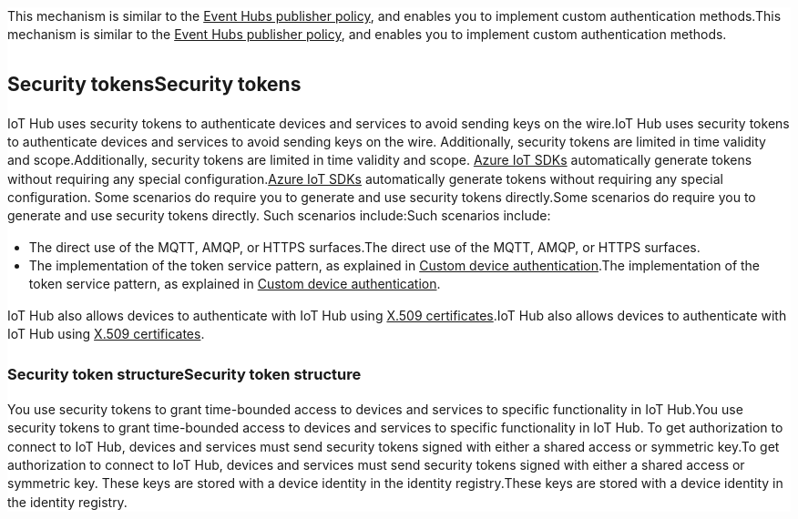 <span data-ttu-id="2b581-177">This mechanism is similar to the [Event Hubs publisher policy][lnk-event-hubs-publisher-policy], and enables you to implement custom authentication methods.</span><span class="sxs-lookup"><span data-stu-id="2b581-177">This mechanism is similar to the [Event Hubs publisher policy][lnk-event-hubs-publisher-policy], and enables you to implement custom authentication methods.</span></span>

## <a name="security-tokens"></a><span data-ttu-id="2b581-178">Security tokens</span><span class="sxs-lookup"><span data-stu-id="2b581-178">Security tokens</span></span>

<span data-ttu-id="2b581-179">IoT Hub uses security tokens to authenticate devices and services to avoid sending keys on the wire.</span><span class="sxs-lookup"><span data-stu-id="2b581-179">IoT Hub uses security tokens to authenticate devices and services to avoid sending keys on the wire.</span></span> <span data-ttu-id="2b581-180">Additionally, security tokens are limited in time validity and scope.</span><span class="sxs-lookup"><span data-stu-id="2b581-180">Additionally, security tokens are limited in time validity and scope.</span></span> <span data-ttu-id="2b581-181">[Azure IoT SDKs][lnk-sdks] automatically generate tokens without requiring any special configuration.</span><span class="sxs-lookup"><span data-stu-id="2b581-181">[Azure IoT SDKs][lnk-sdks] automatically generate tokens without requiring any special configuration.</span></span> <span data-ttu-id="2b581-182">Some scenarios do require you to generate and use security tokens directly.</span><span class="sxs-lookup"><span data-stu-id="2b581-182">Some scenarios do require you to generate and use security tokens directly.</span></span> <span data-ttu-id="2b581-183">Such scenarios include:</span><span class="sxs-lookup"><span data-stu-id="2b581-183">Such scenarios include:</span></span>

* <span data-ttu-id="2b581-184">The direct use of the MQTT, AMQP, or HTTPS surfaces.</span><span class="sxs-lookup"><span data-stu-id="2b581-184">The direct use of the MQTT, AMQP, or HTTPS surfaces.</span></span>
* <span data-ttu-id="2b581-185">The implementation of the token service pattern, as explained in [Custom device authentication][lnk-custom-auth].</span><span class="sxs-lookup"><span data-stu-id="2b581-185">The implementation of the token service pattern, as explained in [Custom device authentication][lnk-custom-auth].</span></span>

<span data-ttu-id="2b581-186">IoT Hub also allows devices to authenticate with IoT Hub using [X.509 certificates][lnk-x509].</span><span class="sxs-lookup"><span data-stu-id="2b581-186">IoT Hub also allows devices to authenticate with IoT Hub using [X.509 certificates][lnk-x509].</span></span>

### <a name="security-token-structure"></a><span data-ttu-id="2b581-187">Security token structure</span><span class="sxs-lookup"><span data-stu-id="2b581-187">Security token structure</span></span>

<span data-ttu-id="2b581-188">You use security tokens to grant time-bounded access to devices and services to specific functionality in IoT Hub.</span><span class="sxs-lookup"><span data-stu-id="2b581-188">You use security tokens to grant time-bounded access to devices and services to specific functionality in IoT Hub.</span></span> <span data-ttu-id="2b581-189">To get authorization to connect to IoT Hub, devices and services must send security tokens signed with either a shared access or symmetric key.</span><span class="sxs-lookup"><span data-stu-id="2b581-189">To get authorization to connect to IoT Hub, devices and services must send security tokens signed with either a shared access or symmetric key.</span></span> <span data-ttu-id="2b581-190">These keys are stored with a device identity in the identity registry.</span><span class="sxs-lookup"><span data-stu-id="2b581-190">These keys are stored with a device identity in the identity registry.</span></span>


[img-tokenservice]: ./media/iot-hub-devguide-security/tokenservice.png
[lnk-endpoints]: iot-hub-devguide-endpoints.md
[lnk-quotas]: iot-hub-devguide-quotas-throttling.md
[lnk-sdks]: iot-hub-devguide-sdks.md
[lnk-query]: iot-hub-devguide-query-language.md
[lnk-devguide-mqtt]: iot-hub-mqtt-support.md
[lnk-openssl]: https://www.openssl.org/
[lnk-selfsigned]: https://docs.microsoft.com/powershell/module/pkiclient/new-selfsignedcertificate
[lnk-resource-provider-apis]: https://docs.microsoft.com/rest/api/iothub/iothubresource
[lnk-sas-tokens]: iot-hub-devguide-security.md#security-tokens
[lnk-amqp]: https://www.amqp.org/
[lnk-azure-resource-manager]: ../azure-resource-manager/resource-group-overview.md
[lnk-cbs]: https://www.oasis-open.org/committees/download.php/50506/amqp-cbs-v1%200-wd02%202013-08-12.doc
[lnk-event-hubs-publisher-policy]: https://code.msdn.microsoft.com/Service-Bus-Event-Hub-99ce67ab
[lnk-management-portal]: https://portal.azure.com
[lnk-sasl-plain]: http://tools.ietf.org/html/rfc4616
[lnk-identity-registry]: iot-hub-devguide-identity-registry.md
[lnk-dotnet-sas]: https://msdn.microsoft.com/library/microsoft.azure.devices.common.security.sharedaccesssignaturebuilder.aspx
[lnk-java-sas]: https://docs.microsoft.com/java/api/com.microsoft.azure.sdk.iot.service.auth._iot_hub_service_sas_token
[lnk-tls-psk]: https://tools.ietf.org/html/rfc4279
[lnk-protocols]: iot-hub-protocol-gateway.md
[lnk-custom-auth]: iot-hub-devguide-security.md#custom-device-and-module-authentication
[lnk-x509]: iot-hub-devguide-security.md#supported-x509-certificates
[lnk-devguide-device-twins]: iot-hub-devguide-device-twins.md
[lnk-devguide-directmethods]: iot-hub-devguide-direct-methods.md
[lnk-devguide-jobs]: iot-hub-devguide-jobs.md
[lnk-service-sdk]: https://github.com/Azure/azure-iot-sdk-csharp/tree/master/service
[lnk-client-sdk]: https://github.com/Azure/azure-iot-sdk-csharp/tree/master/device
[lnk-device-explorer]: https://github.com/Azure/azure-iot-sdk-csharp/blob/master/tools/DeviceExplorer
[lnk-getstarted-tutorial]: quickstart-send-telemetry-node.md
[lnk-c2d-tutorial]: iot-hub-csharp-csharp-c2d.md
[lnk-d2c-tutorial]: tutorial-routing.md